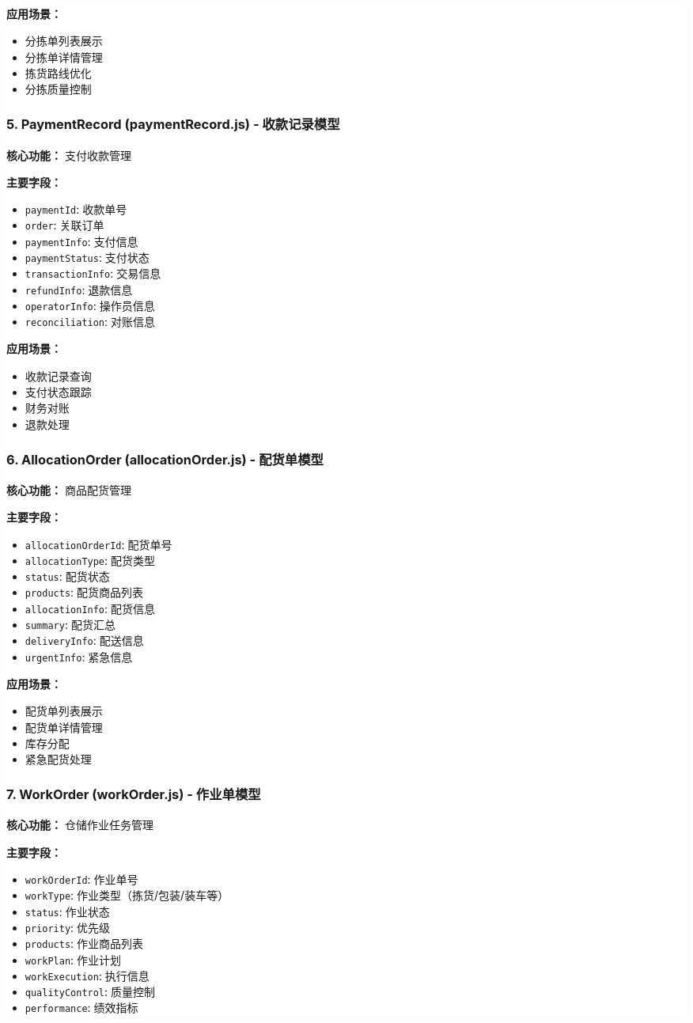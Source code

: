 **应用场景：**
- 分拣单列表展示
- 分拣单详情管理
- 拣货路线优化
- 分拣质量控制

### 5. PaymentRecord (paymentRecord.js) - 收款记录模型
**核心功能：** 支付收款管理

**主要字段：**
- `paymentId`: 收款单号
- `order`: 关联订单
- `paymentInfo`: 支付信息
- `paymentStatus`: 支付状态
- `transactionInfo`: 交易信息
- `refundInfo`: 退款信息
- `operatorInfo`: 操作员信息
- `reconciliation`: 对账信息

**应用场景：**
- 收款记录查询
- 支付状态跟踪
- 财务对账
- 退款处理

### 6. AllocationOrder (allocationOrder.js) - 配货单模型
**核心功能：** 商品配货管理

**主要字段：**
- `allocationOrderId`: 配货单号
- `allocationType`: 配货类型
- `status`: 配货状态
- `products`: 配货商品列表
- `allocationInfo`: 配货信息
- `summary`: 配货汇总
- `deliveryInfo`: 配送信息
- `urgentInfo`: 紧急信息

**应用场景：**
- 配货单列表展示
- 配货单详情管理
- 库存分配
- 紧急配货处理

### 7. WorkOrder (workOrder.js) - 作业单模型
**核心功能：** 仓储作业任务管理

**主要字段：**
- `workOrderId`: 作业单号
- `workType`: 作业类型（拣货/包装/装车等）
- `status`: 作业状态
- `priority`: 优先级
- `products`: 作业商品列表
- `workPlan`: 作业计划
- `workExecution`: 执行信息
- `qualityControl`: 质量控制
- `performance`: 绩效指标
